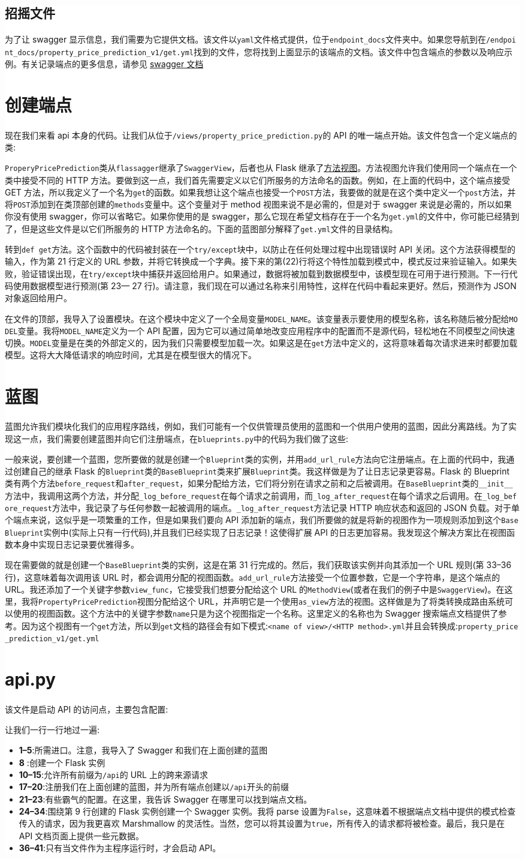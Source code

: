 ## 招摇文件

为了让 swagger 显示信息，我们需要为它提供文档。该文件以`yaml`文件格式提供，位于`endpoint_docs`文件夹中。如果您导航到在`/endpoint_docs/property_price_prediction_v1/get.yml`找到的文件，您将找到上面显示的该端点的文档。该文件中包含端点的参数以及响应示例。有关记录端点的更多信息，请参见 [swagger 文档](https://swagger.io/docs/specification/2-0/basic-structure/)

# 创建端点

现在我们来看 api 本身的代码。让我们从位于`/views/property_price_prediction.py`的 API 的唯一端点开始。该文件包含一个定义端点的类:

`ProperyPricePrediction`类从`flassagger`继承了`SwaggerView`，后者也从 Flask 继承了[方法视图](http://flask.pocoo.org/docs/1.0/views/#method-views-for-apis)。方法视图允许我们使用同一个端点在一个类中接受不同的 HTTP 方法。要做到这一点，我们首先需要定义以它们所服务的方法命名的函数。例如，在上面的代码中，这个端点接受 GET 方法，所以我定义了一个名为`get`的函数。如果我想让这个端点也接受一个`POST`方法，我要做的就是在这个类中定义一个`post`方法，并将`POST`添加到在类顶部创建的`methods`变量中。这个变量对于 method 视图来说不是必需的，但是对于 swagger 来说是必需的，所以如果你没有使用 swagger，你可以省略它。如果你使用的是 swagger，那么它现在希望文档存在于一个名为`get.yml`的文件中，你可能已经猜到了，但是这些文件是以它们所服务的 HTTP 方法命名的。下面的蓝图部分解释了`get.yml`文件的目录结构。

转到`def get`方法。这个函数中的代码被封装在一个`try/except`块中，以防止在任何处理过程中出现错误时 API 关闭。这个方法获得模型的输入，作为第 21 行定义的 URL 参数，并将它转换成一个字典。接下来的第(22)行将这个特性加载到模式中，模式反过来验证输入。如果失败，验证错误出现，在`try/except`块中捕获并返回给用户。如果通过，数据将被加载到数据模型中，该模型现在可用于进行预测。下一行代码使用数据模型进行预测(第 23— 27 行)。请注意，我们现在可以通过名称来引用特性，这样在代码中看起来更好。然后，预测作为 JSON 对象返回给用户。

在文件的顶部，我导入了设置模块。在这个模块中定义了一个全局变量`MODEL_NAME`。该变量表示要使用的模型名称，该名称随后被分配给`MODEL`变量。我将`MODEL_NAME`定义为一个 API 配置，因为它可以通过简单地改变应用程序中的配置而不是源代码，轻松地在不同模型之间快速切换。`MODEL`变量是在类的外部定义的，因为我们只需要模型加载一次。如果这是在`get`方法中定义的，这将意味着每次请求进来时都要加载模型。这将大大降低请求的响应时间，尤其是在模型很大的情况下。

# 蓝图

蓝图允许我们模块化我们的应用程序路线，例如，我们可能有一个仅供管理员使用的蓝图和一个供用户使用的蓝图，因此分离路线。为了实现这一点，我们需要创建蓝图并向它们注册端点，在`blueprints.py`中的代码为我们做了这些:

一般来说，要创建一个蓝图，您所要做的就是创建一个`Blueprint`类的实例，并用`add_url_rule`方法向它注册端点。在上面的代码中，我通过创建自己的继承 Flask 的`Blueprint`类的`BaseBlueprint`类来扩展`Blueprint`类。我这样做是为了让日志记录更容易。Flask 的 Blueprint 类有两个方法`before_request`和`after_request`，如果分配给方法，它们将分别在请求之前和之后被调用。在`BaseBlueprint`类的`__init__`方法中，我调用这两个方法，并分配`_log_before_request`在每个请求之前调用，而`_log_after_request`在每个请求之后调用。在`_log_before_request`方法中，我记录了与任何参数一起被调用的端点。`_log_after_request`方法记录 HTTP 响应状态和返回的 JSON 负载。对于单个端点来说，这似乎是一项繁重的工作，但是如果我们要向 API 添加新的端点，我们所要做的就是将新的视图作为一项规则添加到这个`BaseBlueprint`实例中(实际上只有一行代码),并且我们已经实现了日志记录！这使得扩展 API 的日志更加容易。我发现这个解决方案比在视图函数本身中实现日志记录要优雅得多。

现在需要做的就是创建一个`BaseBlueprint`类的实例，这是在第 31 行完成的。然后，我们获取该实例并向其添加一个 URL 规则(第 33–36 行)，这意味着每次调用该 URL 时，都会调用分配的视图函数。`add_url_rule`方法接受一个位置参数，它是一个字符串，是这个端点的 URL。我还添加了一个关键字参数`view_func`，它接受我们想要分配给这个 URL 的`MethodView`(或者在我们的例子中是`SwaggerView`)。在这里，我将`PropertyPricePrediction`视图分配给这个 URL，并声明它是一个使用`as_view`方法的视图。这样做是为了将类转换成路由系统可以使用的视图函数。这个方法中的关键字参数`name`只是为这个视图指定一个名称。这里定义的名称也为 Swagger 搜索端点文档提供了参考。因为这个视图有一个`get`方法，所以到`get`文档的路径会有如下模式:`<name of view>/<HTTP method>.yml`并且会转换成:`property_price_prediction_v1/get.yml`

# api.py

该文件是启动 API 的访问点，主要包含配置:

让我们一行一行地过一遍:

*   **1–5**:所需进口。注意，我导入了 Swagger 和我们在上面创建的蓝图
*   **8** :创建一个 Flask 实例
*   **10–15**:允许所有前缀为`/api`的 URL 上的跨来源请求
*   **17–20**:注册我们在上面创建的蓝图，并为所有端点创建以`/api`开头的前缀
*   **21–23**:有些霸气的配置。在这里，我告诉 Swagger 在哪里可以找到端点文档。
*   **24–34**:围绕第 9 行创建的 Flask 实例创建一个 Swagger 实例。我将 parse 设置为`False`，这意味着不根据端点文档中提供的模式检查传入的请求，因为我更喜欢 Marshmallow 的灵活性。当然，您可以将其设置为`true`，所有传入的请求都将被检查。最后，我只是在 API 文档页面上提供一些元数据。
*   **36–41**:只有当文件作为主程序运行时，才会启动 API。
